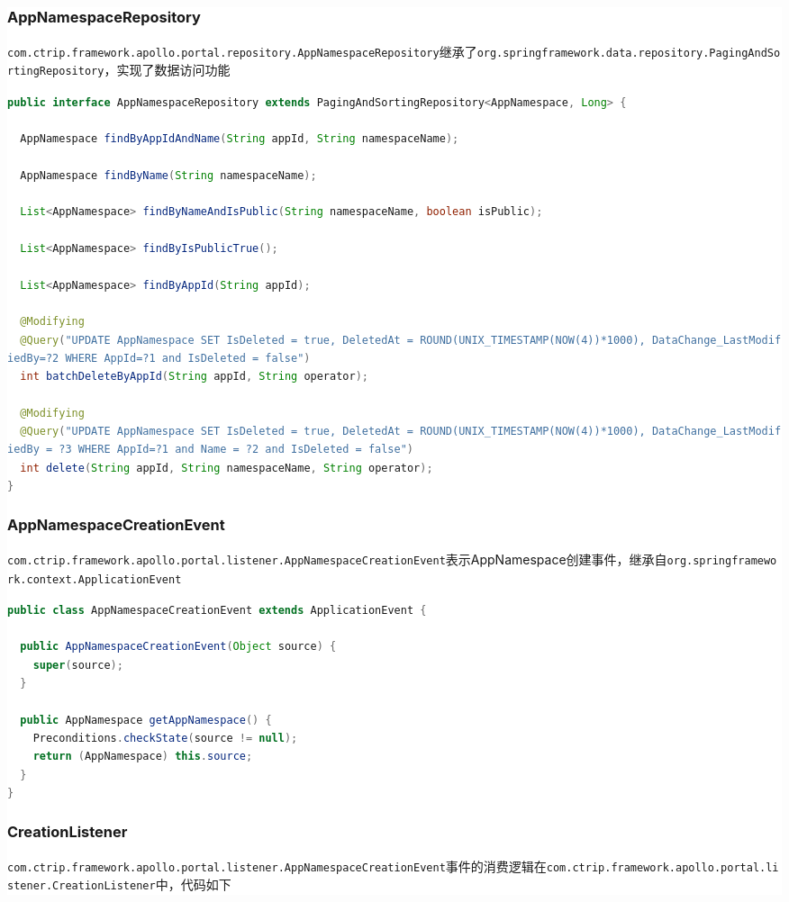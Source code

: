 ### AppNamespaceRepository

`com.ctrip.framework.apollo.portal.repository.AppNamespaceRepository`继承了`org.springframework.data.repository.PagingAndSortingRepository`，实现了数据访问功能

```java
public interface AppNamespaceRepository extends PagingAndSortingRepository<AppNamespace, Long> {

  AppNamespace findByAppIdAndName(String appId, String namespaceName);

  AppNamespace findByName(String namespaceName);

  List<AppNamespace> findByNameAndIsPublic(String namespaceName, boolean isPublic);

  List<AppNamespace> findByIsPublicTrue();

  List<AppNamespace> findByAppId(String appId);

  @Modifying
  @Query("UPDATE AppNamespace SET IsDeleted = true, DeletedAt = ROUND(UNIX_TIMESTAMP(NOW(4))*1000), DataChange_LastModifiedBy=?2 WHERE AppId=?1 and IsDeleted = false")
  int batchDeleteByAppId(String appId, String operator);

  @Modifying
  @Query("UPDATE AppNamespace SET IsDeleted = true, DeletedAt = ROUND(UNIX_TIMESTAMP(NOW(4))*1000), DataChange_LastModifiedBy = ?3 WHERE AppId=?1 and Name = ?2 and IsDeleted = false")
  int delete(String appId, String namespaceName, String operator);
}
```

### AppNamespaceCreationEvent

`com.ctrip.framework.apollo.portal.listener.AppNamespaceCreationEvent`表示AppNamespace创建事件，继承自`org.springframework.context.ApplicationEvent`

```java
public class AppNamespaceCreationEvent extends ApplicationEvent {

  public AppNamespaceCreationEvent(Object source) {
    super(source);
  }

  public AppNamespace getAppNamespace() {
    Preconditions.checkState(source != null);
    return (AppNamespace) this.source;
  }
}
```

### CreationListener

`com.ctrip.framework.apollo.portal.listener.AppNamespaceCreationEvent`事件的消费逻辑在`com.ctrip.framework.apollo.portal.listener.CreationListener`中，代码如下
